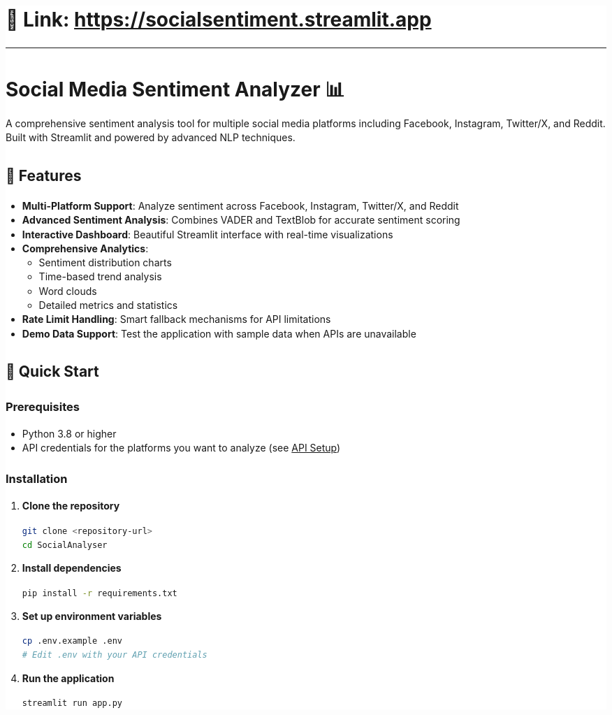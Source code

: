 # 🔗 Link: https://socialsentiment.streamlit.app
---
# Social Media Sentiment Analyzer 📊

A comprehensive sentiment analysis tool for multiple social media platforms including Facebook, Instagram, Twitter/X, and Reddit. Built with Streamlit and powered by advanced NLP techniques.

## 🌟 Features

- **Multi-Platform Support**: Analyze sentiment across Facebook, Instagram, Twitter/X, and Reddit
- **Advanced Sentiment Analysis**: Combines VADER and TextBlob for accurate sentiment scoring
- **Interactive Dashboard**: Beautiful Streamlit interface with real-time visualizations
- **Comprehensive Analytics**: 
  - Sentiment distribution charts
  - Time-based trend analysis
  - Word clouds
  - Detailed metrics and statistics
- **Rate Limit Handling**: Smart fallback mechanisms for API limitations
- **Demo Data Support**: Test the application with sample data when APIs are unavailable

## 🚀 Quick Start

### Prerequisites

- Python 3.8 or higher
- API credentials for the platforms you want to analyze (see [API Setup](#api-setup))

### Installation

1. **Clone the repository**
   ```bash
   git clone <repository-url>
   cd SocialAnalyser
   ```

2. **Install dependencies**
   ```bash
   pip install -r requirements.txt
   ```

3. **Set up environment variables**
   ```bash
   cp .env.example .env
   # Edit .env with your API credentials
   ```

4. **Run the application**
   ```bash
   streamlit run app.py
   ```
